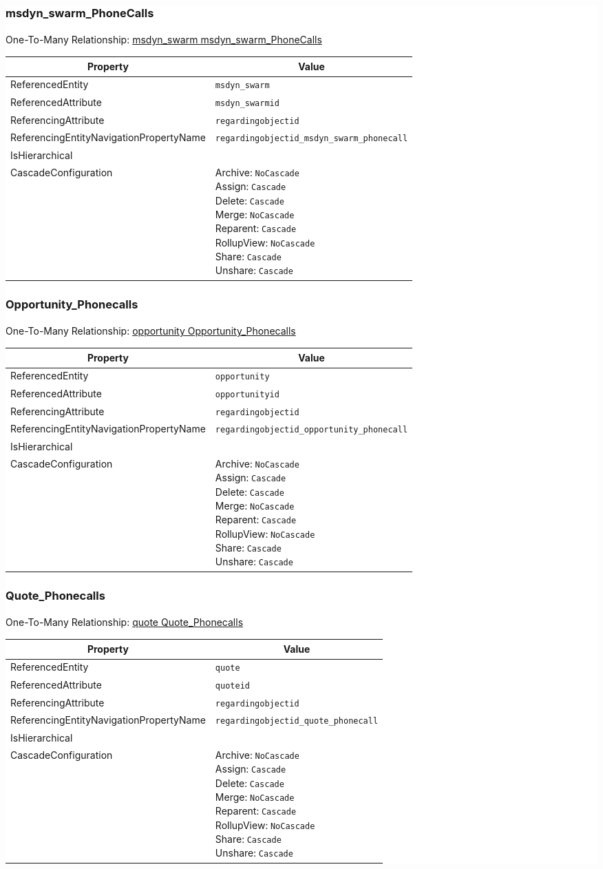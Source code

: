 ### <a name="BKMK_msdyn_swarm_PhoneCalls"></a> msdyn_swarm_PhoneCalls

One-To-Many Relationship: [msdyn_swarm msdyn_swarm_PhoneCalls](msdyn_swarm.md#BKMK_msdyn_swarm_PhoneCalls)

|Property|Value|
|---|---|
|ReferencedEntity|`msdyn_swarm`|
|ReferencedAttribute|`msdyn_swarmid`|
|ReferencingAttribute|`regardingobjectid`|
|ReferencingEntityNavigationPropertyName|`regardingobjectid_msdyn_swarm_phonecall`|
|IsHierarchical||
|CascadeConfiguration|Archive: `NoCascade`<br />Assign: `Cascade`<br />Delete: `Cascade`<br />Merge: `NoCascade`<br />Reparent: `Cascade`<br />RollupView: `NoCascade`<br />Share: `Cascade`<br />Unshare: `Cascade`|

### <a name="BKMK_Opportunity_Phonecalls"></a> Opportunity_Phonecalls

One-To-Many Relationship: [opportunity Opportunity_Phonecalls](opportunity.md#BKMK_Opportunity_Phonecalls)

|Property|Value|
|---|---|
|ReferencedEntity|`opportunity`|
|ReferencedAttribute|`opportunityid`|
|ReferencingAttribute|`regardingobjectid`|
|ReferencingEntityNavigationPropertyName|`regardingobjectid_opportunity_phonecall`|
|IsHierarchical||
|CascadeConfiguration|Archive: `NoCascade`<br />Assign: `Cascade`<br />Delete: `Cascade`<br />Merge: `NoCascade`<br />Reparent: `Cascade`<br />RollupView: `NoCascade`<br />Share: `Cascade`<br />Unshare: `Cascade`|

### <a name="BKMK_Quote_Phonecalls"></a> Quote_Phonecalls

One-To-Many Relationship: [quote Quote_Phonecalls](quote.md#BKMK_Quote_Phonecalls)

|Property|Value|
|---|---|
|ReferencedEntity|`quote`|
|ReferencedAttribute|`quoteid`|
|ReferencingAttribute|`regardingobjectid`|
|ReferencingEntityNavigationPropertyName|`regardingobjectid_quote_phonecall`|
|IsHierarchical||
|CascadeConfiguration|Archive: `NoCascade`<br />Assign: `Cascade`<br />Delete: `Cascade`<br />Merge: `NoCascade`<br />Reparent: `Cascade`<br />RollupView: `NoCascade`<br />Share: `Cascade`<br />Unshare: `Cascade`|
